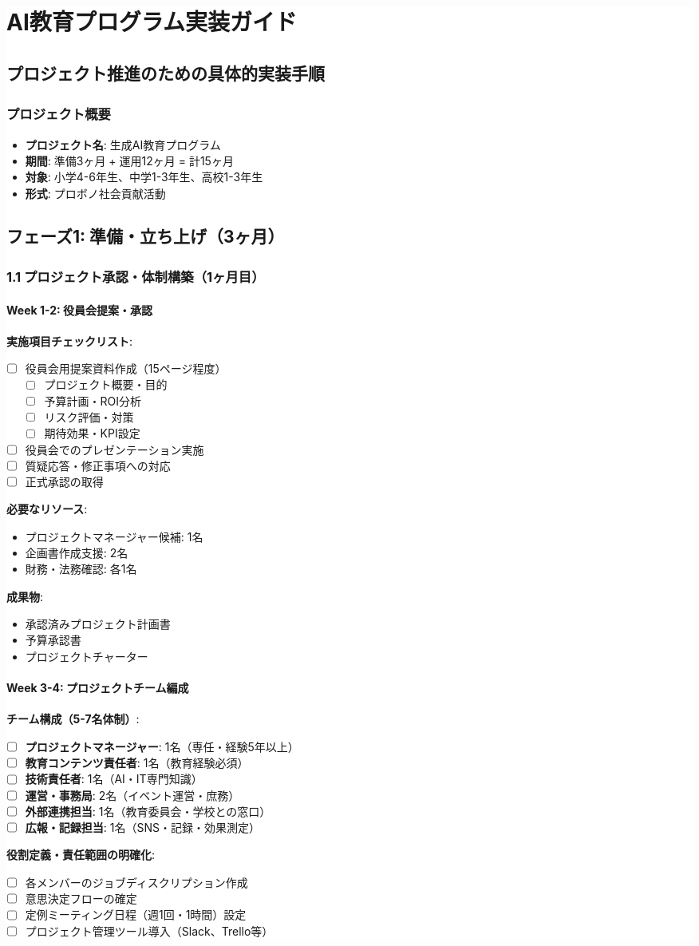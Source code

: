 # AI教育プログラム実装ガイド

## プロジェクト推進のための具体的実装手順

### プロジェクト概要
- **プロジェクト名**: 生成AI教育プログラム
- **期間**: 準備3ヶ月 + 運用12ヶ月 = 計15ヶ月
- **対象**: 小学4-6年生、中学1-3年生、高校1-3年生
- **形式**: プロボノ社会貢献活動

## フェーズ1: 準備・立ち上げ（3ヶ月）

### 1.1 プロジェクト承認・体制構築（1ヶ月目）

#### Week 1-2: 役員会提案・承認
**実施項目チェックリスト**:
- [ ] 役員会用提案資料作成（15ページ程度）
  - [ ] プロジェクト概要・目的
  - [ ] 予算計画・ROI分析
  - [ ] リスク評価・対策
  - [ ] 期待効果・KPI設定
- [ ] 役員会でのプレゼンテーション実施
- [ ] 質疑応答・修正事項への対応
- [ ] 正式承認の取得

**必要なリソース**:
- プロジェクトマネージャー候補: 1名
- 企画書作成支援: 2名
- 財務・法務確認: 各1名

**成果物**:
- 承認済みプロジェクト計画書
- 予算承認書
- プロジェクトチャーター

#### Week 3-4: プロジェクトチーム編成
**チーム構成（5-7名体制）**:
- [ ] **プロジェクトマネージャー**: 1名（専任・経験5年以上）
- [ ] **教育コンテンツ責任者**: 1名（教育経験必須）
- [ ] **技術責任者**: 1名（AI・IT専門知識）
- [ ] **運営・事務局**: 2名（イベント運営・庶務）
- [ ] **外部連携担当**: 1名（教育委員会・学校との窓口）
- [ ] **広報・記録担当**: 1名（SNS・記録・効果測定）

**役割定義・責任範囲の明確化**:
- [ ] 各メンバーのジョブディスクリプション作成
- [ ] 意思決定フローの確定
- [ ] 定例ミーティング日程（週1回・1時間）設定
- [ ] プロジェクト管理ツール導入（Slack、Trello等）
